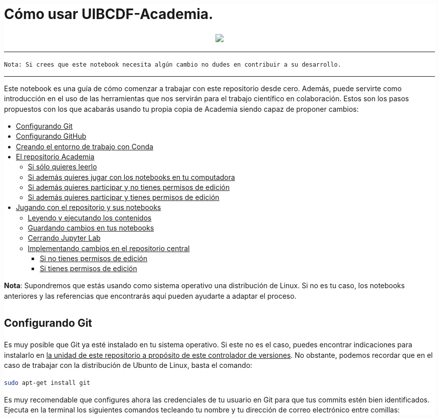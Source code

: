 # Cómo usar UIBCDF-Academia.

<p align="center" width="100%">
    <img width="33%" src="https://imgs.xkcd.com/comics/success.png" >
</p>

---
`Nota: Si crees que este notebook necesita algún cambio no dudes en contribuir a su desarrollo.`

---

Este notebook es una guía de cómo comenzar a trabajar con este repositorio desde cero. Además, puede servirte como introducción en el uso de las herramientas que nos servirán para el trabajo científico en colaboración. Estos son los pasos propuestos con los que acabarás usando tu propia copia de Academia siendo capaz de proponer cambios:

- [Configurando Git](#Configurando-Git)
- [Configurando GitHub](#Configurando-GitHub)
- [Creando el entorno de trabajo con Conda](#Creando-el-entorno-de-trabajo-con-Conda)
- [El repositorio Academia](#El-repositorio-Academia)
    - [Si sólo quieres leerlo](#Si-sólo-quieres-leerlo)
    - [Si además quieres jugar con los notebooks en tu computadora](#Si-además-quieres-jugar-con-los-notebooks-en-tu-computadora)
    - [Si además quieres participar y no tienes permisos de edición](#Si-además-quieres-participar-y-no-tienes-permisos-de-edición)
    - [Si además quieres participar y tienes permisos de edición](#Si-además-quieres-participar-y-tienes-permisos-de-edición)
- [Jugando con el repositorio y sus notebooks](#Jugando-con-el-repositorio-y-sus-notebooks)
    - [Leyendo y ejecutando los contenidos](#Leyendo-y-ejecutando-los-contenidos)
    - [Guardando cambios en tus notebooks](#Guardando-cambios-en-tus-notebooks)
    - [Cerrando Jupyter Lab](#Cerrando-Jupyter-Lab)
    - [Implementando cambios en el repositorio central](#Implementando-cambios-en-el-repositorio-central)
        - [Si no tienes permisos de edición](#Si-no-tienes-permisos-de-edición)    
        - [Si tienes permisos de edición](#Si-tienes-permisos-de-edición)
        
**Nota**: Supondremos que estás usando como sistema operativo una distribución de Linux. Si no es tu caso, los notebooks anteriores y las referencias que encontrarás aquí pueden ayudarte a adaptar el proceso.

## Configurando Git

Es muy posible que Git ya esté instalado en tu sistema operativo. Si este no es el caso, puedes encontrar indicaciones para instalarlo en [la unidad de este repositorio a propósito de este controlador de versiones](Git.ipynb). No obstante, podemos recordar que en el caso de trabajar con la distribución de Ubunto de Linux, basta el comando:

```bash
sudo apt-get install git
```

Es muy recomendable que configures ahora las credenciales de tu usuario en Git para que tus commits estén bien identificados. Ejecuta en la terminal los siguientes comandos tecleando tu nombre y tu dirección de correo electrónico entre comillas:
